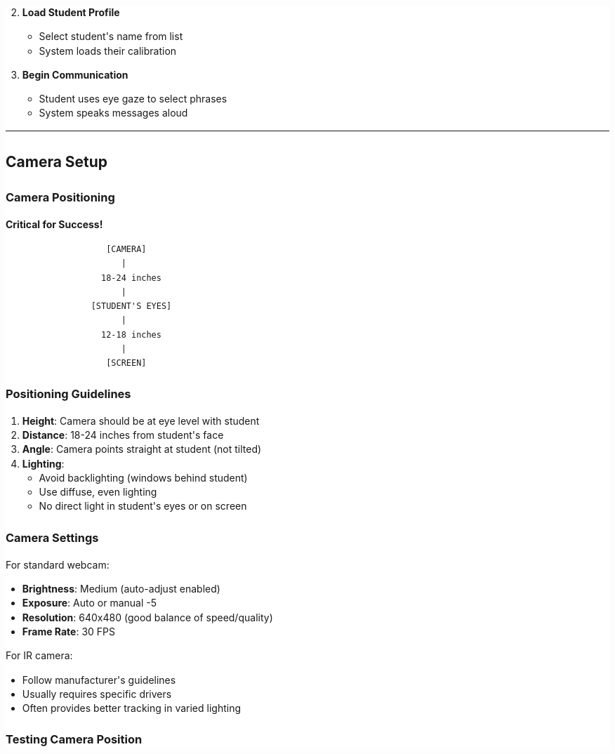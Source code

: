 2. **Load Student Profile**
   - Select student's name from list
   - System loads their calibration

3. **Begin Communication**
   - Student uses eye gaze to select phrases
   - System speaks messages aloud

---

## Camera Setup

### Camera Positioning

**Critical for Success!**

```
                    [CAMERA]
                       |
                   18-24 inches
                       |
                 [STUDENT'S EYES]
                       |
                   12-18 inches
                       |
                    [SCREEN]
```

### Positioning Guidelines

1. **Height**: Camera should be at eye level with student
2. **Distance**: 18-24 inches from student's face
3. **Angle**: Camera points straight at student (not tilted)
4. **Lighting**:
   - Avoid backlighting (windows behind student)
   - Use diffuse, even lighting
   - No direct light in student's eyes or on screen

### Camera Settings

For standard webcam:
- **Brightness**: Medium (auto-adjust enabled)
- **Exposure**: Auto or manual -5
- **Resolution**: 640x480 (good balance of speed/quality)
- **Frame Rate**: 30 FPS

For IR camera:
- Follow manufacturer's guidelines
- Usually requires specific drivers
- Often provides better tracking in varied lighting

### Testing Camera Position
